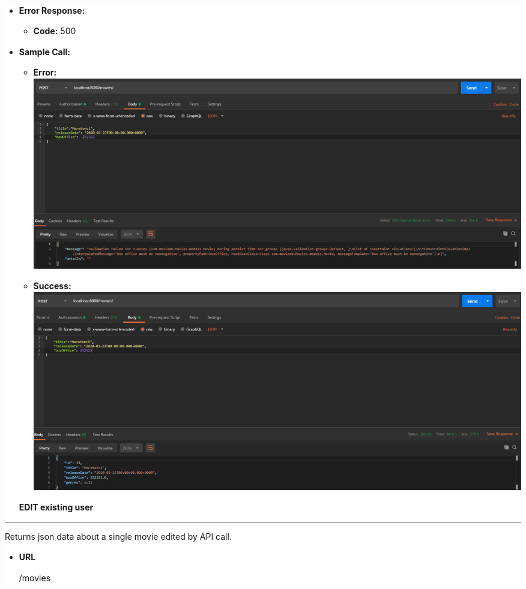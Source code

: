 * **Error Response:**
  * **Code:** 500 <br />
    
* **Sample Call:**
  * **Error:**
  ![image info](./MoviesPostman/AddMovieFail.png)
  
  * **Success:**
  ![image info](./MoviesPostman/AddMovieSuccess.png)
  
  **EDIT existing user**
----
  Returns json data about a single movie edited by API call.

* **URL**

  /movies
